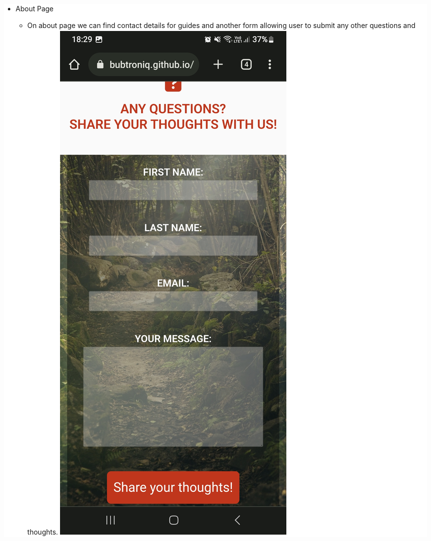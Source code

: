 * About Page

    * On about page we can find contact details for guides and another form allowing user to submit any other questions and thoughts.
    ![alt](documentation/mobile6.jpg)
